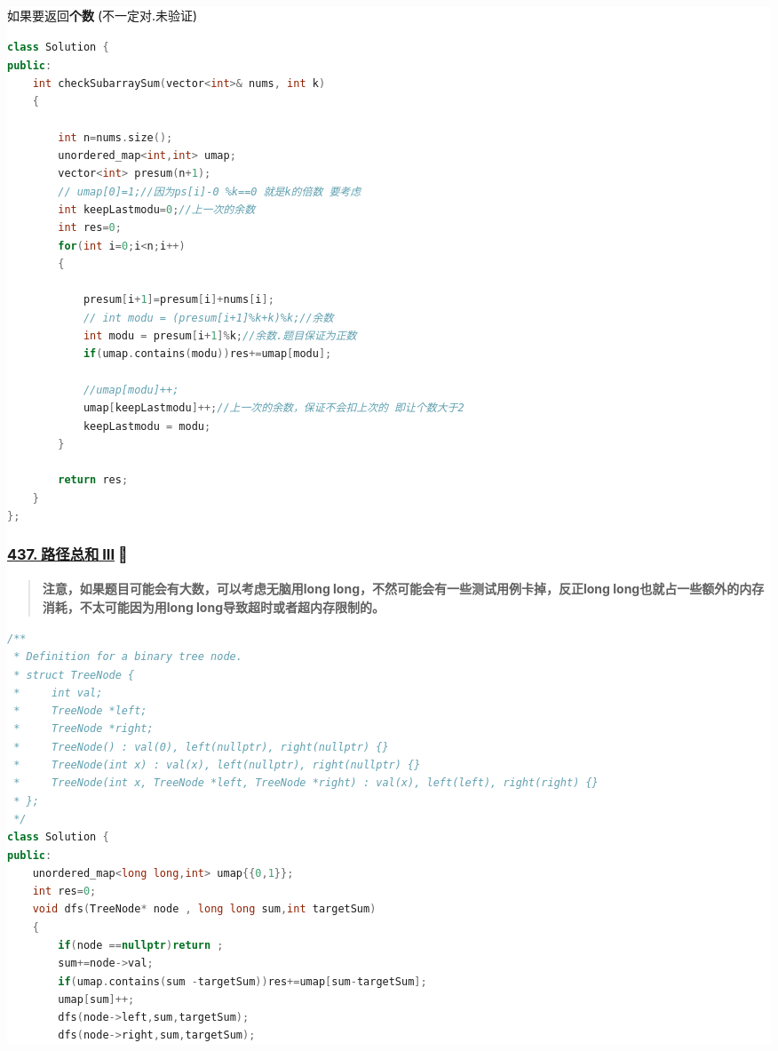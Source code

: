 

如果要返回**个数**  (不一定对.未验证)

```C++
class Solution {
public:
    int checkSubarraySum(vector<int>& nums, int k) 
    {

        int n=nums.size();
        unordered_map<int,int> umap;
        vector<int> presum(n+1);
        // umap[0]=1;//因为ps[i]-0 %k==0 就是k的倍数 要考虑
        int keepLastmodu=0;//上一次的余数
        int res=0;
        for(int i=0;i<n;i++)
        {
            
            presum[i+1]=presum[i]+nums[i];
            // int modu = (presum[i+1]%k+k)%k;//余数
            int modu = presum[i+1]%k;//余数.题目保证为正数
            if(umap.contains(modu))res+=umap[modu];
            
            //umap[modu]++;
            umap[keepLastmodu]++;//上一次的余数，保证不会扣上次的 即让个数大于2
            keepLastmodu = modu;
        }
       
        return res;
    }
};
```





###  [437. 路径总和 III](https://leetcode.cn/problems/path-sum-iii/) :call_me_hand:

> **注意，如果题目可能会有大数，可以考虑无脑用long long，不然可能会有一些测试用例卡掉，反正long long也就占一些额外的内存消耗，不太可能因为用long long导致超时或者超内存限制的。**

```C++
/**
 * Definition for a binary tree node.
 * struct TreeNode {
 *     int val;
 *     TreeNode *left;
 *     TreeNode *right;
 *     TreeNode() : val(0), left(nullptr), right(nullptr) {}
 *     TreeNode(int x) : val(x), left(nullptr), right(nullptr) {}
 *     TreeNode(int x, TreeNode *left, TreeNode *right) : val(x), left(left), right(right) {}
 * };
 */
class Solution {
public:
    unordered_map<long long,int> umap{{0,1}};
    int res=0;
    void dfs(TreeNode* node , long long sum,int targetSum)
    {
        if(node ==nullptr)return ;
        sum+=node->val;
        if(umap.contains(sum -targetSum))res+=umap[sum-targetSum]; 
        umap[sum]++;
        dfs(node->left,sum,targetSum);
        dfs(node->right,sum,targetSum);
```